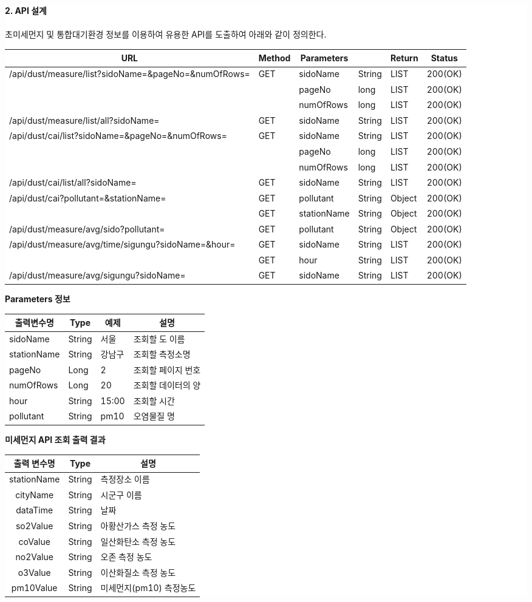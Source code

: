 

#### 2. API 설계

초미세먼지 및 통합대기환경 정보를 이용하여 유용한 API를 도출하여 아래와 같이 정의한다.

| URL                                                 | Method | Parameters  |        | Return | Status  |
| --------------------------------------------------- | ------ | ----------- | ------ | ------ | ------- |
| /api/dust/measure/list?sidoName=&pageNo=&numOfRows= | GET    | sidoName    | String | LIST   | 200(OK) |
|                                                     |        | pageNo      | long   | LIST   | 200(OK) |
|                                                     |        | numOfRows   | long   | LIST   | 200(OK) |
| /api/dust/measure/list/all?sidoName=                | GET    | sidoName    | String | LIST   | 200(OK) |
| /api/dust/cai/list?sidoName=&pageNo=&numOfRows=     | GET    | sidoName    | String | LIST   | 200(OK) |
|                                                     |        | pageNo      | long   | LIST   | 200(OK) |
|                                                     |        | numOfRows   | long   | LIST   | 200(OK) |
| /api/dust/cai/list/all?sidoName=                    | GET    | sidoName    | String | LIST   | 200(OK) |
| /api/dust/cai?pollutant=&stationName=               | GET    | pollutant   | String | Object | 200(OK) |
|                                                     | GET    | stationName | String | Object | 200(OK) |
| /api/dust/measure/avg/sido?pollutant=               | GET    | pollutant   | String | Object | 200(OK) |
| /api/dust/measure/avg/time/sigungu?sidoName=&hour=  | GET    | sidoName    | String | LIST   | 200(OK) |
|                                                     | GET    | hour        | String | LIST   | 200(OK) |
| /api/dust/measure/avg/sigungu?sidoName=             | GET    | sidoName    | String | LIST   | 200(OK) |

**Parameters 정보**

| 출력변수명  | Type   | 예제   | 설명               |
| ----------- | ------ | ------ | ------------------ |
| sidoName    | String | 서울   | 조회할 도 이름     |
| stationName | String | 강남구 | 조회할 측정소명    |
| pageNo      | Long   | 2      | 조회할 페이지 번호 |
| numOfRows   | Long   | 20     | 조회할 데이터의 양 |
| hour        | String | 15:00  | 조회할 시간        |
| pollutant   | String | pm10   | 오염물질 명        |



**미세먼지 API 조회 출력 결과**

| 출력 변수명 | Type   | 설명                                   |
| :---------: | ------ | -------------------------------------- |
| stationName | String | 측정장소 이름                          |
|  cityName   | String | 시군구 이름                            |
|  dataTime   | String | 날짜                                   |
|  so2Value   | String | 아황산가스 측정 농도                   |
|   coValue   | String | 일산화탄소 측정 농도                   |
|  no2Value   | String | 오존 측정 농도                         |
|   o3Value   | String | 이산화질소 측정 농도                   |
|  pm10Value  | String | 미세먼지(pm10) 측정농도                |